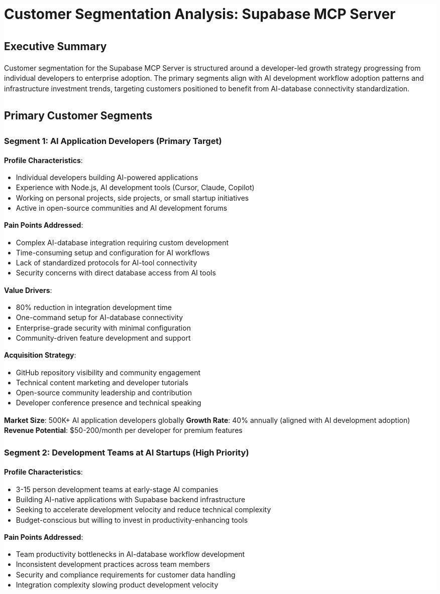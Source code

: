 # Customer Segmentation Analysis: Supabase MCP Server

## Executive Summary

Customer segmentation for the Supabase MCP Server is structured around a developer-led growth strategy progressing from individual developers to enterprise adoption. The primary segments align with AI development workflow adoption patterns and infrastructure investment trends, targeting customers positioned to benefit from AI-database connectivity standardization.

## Primary Customer Segments

### Segment 1: AI Application Developers (Primary Target)

**Profile Characteristics**:
- Individual developers building AI-powered applications
- Experience with Node.js, AI development tools (Cursor, Claude, Copilot)
- Working on personal projects, side projects, or small startup initiatives
- Active in open-source communities and AI development forums

**Pain Points Addressed**:
- Complex AI-database integration requiring custom development
- Time-consuming setup and configuration for AI workflows
- Lack of standardized protocols for AI-tool connectivity
- Security concerns with direct database access from AI tools

**Value Drivers**:
- 80% reduction in integration development time
- One-command setup for AI-database connectivity
- Enterprise-grade security with minimal configuration
- Community-driven feature development and support

**Acquisition Strategy**:
- GitHub repository visibility and community engagement
- Technical content marketing and developer tutorials
- Open-source community leadership and contribution
- Developer conference presence and technical speaking

**Market Size**: 500K+ AI application developers globally
**Growth Rate**: 40% annually (aligned with AI development adoption)
**Revenue Potential**: $50-200/month per developer for premium features

### Segment 2: Development Teams at AI Startups (High Priority)

**Profile Characteristics**:
- 3-15 person development teams at early-stage AI companies
- Building AI-native applications with Supabase backend infrastructure
- Seeking to accelerate development velocity and reduce technical complexity
- Budget-conscious but willing to invest in productivity-enhancing tools

**Pain Points Addressed**:
- Team productivity bottlenecks in AI-database workflow development
- Inconsistent development practices across team members
- Security and compliance requirements for customer data handling
- Integration complexity slowing product development velocity
